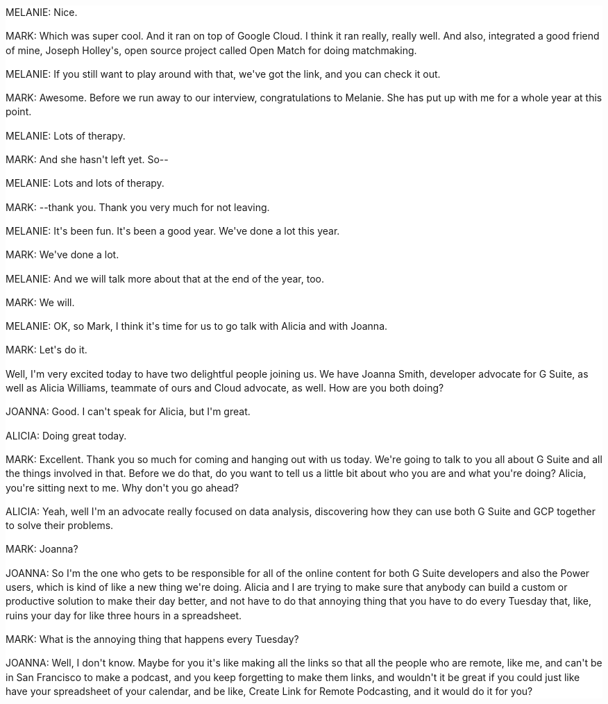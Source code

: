 MELANIE: Nice. 

MARK: Which was super cool. And it ran on top of Google Cloud. I think it ran really, really well. And also, integrated a good friend of mine, Joseph Holley's, open source project called Open Match for doing matchmaking. 

MELANIE: If you still want to play around with that, we've got the link, and you can check it out. 

MARK: Awesome. Before we run away to our interview, congratulations to Melanie. She has put up with me for a whole year at this point. 

MELANIE: Lots of therapy. 

MARK: And she hasn't left yet. So-- 

MELANIE: Lots and lots of therapy. 

MARK: --thank you. Thank you very much for not leaving. 

MELANIE: It's been fun. It's been a good year. We've done a lot this year. 

MARK: We've done a lot. 

MELANIE: And we will talk more about that at the end of the year, too. 

MARK: We will. 

MELANIE: OK, so Mark, I think it's time for us to go talk with Alicia and with Joanna. 

MARK: Let's do it. 

Well, I'm very excited today to have two delightful people joining us. We have Joanna Smith, developer advocate for G Suite, as well as Alicia Williams, teammate of ours and Cloud advocate, as well. How are you both doing? 

JOANNA: Good. I can't speak for Alicia, but I'm great. 

ALICIA: Doing great today. 

MARK: Excellent. Thank you so much for coming and hanging out with us today. We're going to talk to you all about G Suite and all the things involved in that. Before we do that, do you want to tell us a little bit about who you are and what you're doing? Alicia, you're sitting next to me. Why don't you go ahead? 

ALICIA: Yeah, well I'm an advocate really focused on data analysis, discovering how they can use both G Suite and GCP together to solve their problems. 

MARK: Joanna? 

JOANNA: So I'm the one who gets to be responsible for all of the online content for both G Suite developers and also the Power users, which is kind of like a new thing we're doing. Alicia and I are trying to make sure that anybody can build a custom or productive solution to make their day better, and not have to do that annoying thing that you have to do every Tuesday that, like, ruins your day for like three hours in a spreadsheet. 

MARK: What is the annoying thing that happens every Tuesday? 

JOANNA: Well, I don't know. Maybe for you it's like making all the links so that all the people who are remote, like me, and can't be in San Francisco to make a podcast, and you keep forgetting to make them links, and wouldn't it be great if you could just like have your spreadsheet of your calendar, and be like, Create Link for Remote Podcasting, and it would do it for you? 
